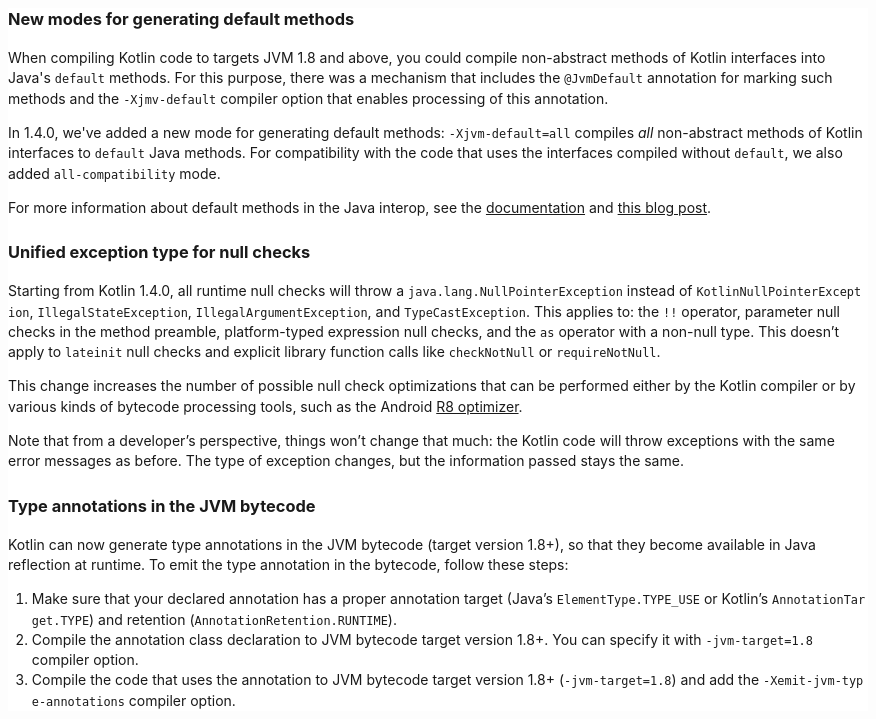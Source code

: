 ### New modes for generating default methods

When compiling Kotlin code to targets JVM 1.8 and above, you could compile non-abstract methods of Kotlin interfaces into
Java's `default` methods. For this purpose, there was a mechanism that includes the `@JvmDefault` annotation for marking
such methods and the `-Xjmv-default` compiler option that enables processing of this annotation.

In 1.4.0, we've added a new mode for generating default methods: `-Xjvm-default=all` compiles *all* non-abstract methods of Kotlin
interfaces to `default` Java methods. For compatibility with the code that uses the interfaces compiled without `default`, 
we also added `all-compatibility` mode. 

For more information about default methods in the Java interop, see the [documentation](java-to-kotlin-interop.html#default-methods-in-interfaces) and 
[this blog post](https://blog.jetbrains.com/kotlin/2020/07/kotlin-1-4-m3-generating-default-methods-in-interfaces/). 

### Unified exception type for null checks

Starting from Kotlin 1.4.0, all runtime null checks will throw a `java.lang.NullPointerException` instead of `KotlinNullPointerException`,
`IllegalStateException`, `IllegalArgumentException`, and `TypeCastException`. This applies to: the `!!` operator, parameter
null checks in the method preamble, platform-typed expression null checks, and the `as` operator with a non-null type.
This doesn’t apply to `lateinit` null checks and explicit library function calls like `checkNotNull` or `requireNotNull`.

This change increases the number of possible null check optimizations that can be performed either by the Kotlin compiler
or by various kinds of bytecode processing tools, such as the Android [R8 optimizer](https://developer.android.com/studio/build/shrink-code).

Note that from a developer’s perspective, things won’t change that much: the Kotlin code will throw exceptions with the
same error messages as before. The type of exception changes, but the information passed stays the same.

### Type annotations in the JVM bytecode

Kotlin can now generate type annotations in the JVM bytecode (target version 1.8+), so that they become available in Java reflection at runtime.
To emit the type annotation in the bytecode, follow these steps:

1. Make sure that your declared annotation has a proper annotation target (Java’s `ElementType.TYPE_USE` or Kotlin’s
`AnnotationTarget.TYPE`) and retention (`AnnotationRetention.RUNTIME`).
2. Compile the annotation class declaration to JVM bytecode target version 1.8+. You can specify it with `-jvm-target=1.8`
compiler option.
3. Compile the code that uses the annotation to JVM bytecode target version 1.8+ (`-jvm-target=1.8`) and add the
`-Xemit-jvm-type-annotations` compiler option.

